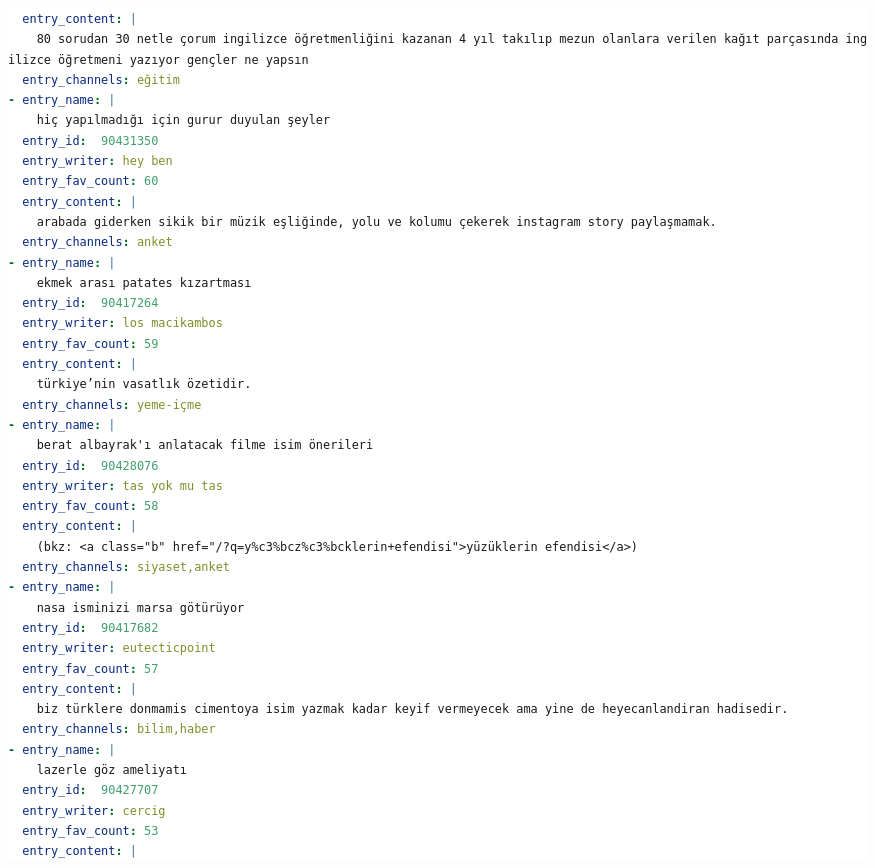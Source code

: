 ```yaml
  entry_content: |
    80 sorudan 30 netle çorum ingilizce öğretmenliğini kazanan 4 yıl takılıp mezun olanlara verilen kağıt parçasında ingilizce öğretmeni yazıyor gençler ne yapsın
  entry_channels: eğitim
- entry_name: |
    hiç yapılmadığı için gurur duyulan şeyler
  entry_id:  90431350
  entry_writer: hey ben
  entry_fav_count: 60
  entry_content: |
    arabada giderken sikik bir müzik eşliğinde, yolu ve kolumu çekerek instagram story paylaşmamak.
  entry_channels: anket
- entry_name: |
    ekmek arası patates kızartması
  entry_id:  90417264
  entry_writer: los macikambos
  entry_fav_count: 59
  entry_content: |
    türkiye’nin vasatlık özetidir.
  entry_channels: yeme-içme
- entry_name: |
    berat albayrak'ı anlatacak filme isim önerileri
  entry_id:  90428076
  entry_writer: tas yok mu tas
  entry_fav_count: 58
  entry_content: |
    (bkz: <a class="b" href="/?q=y%c3%bcz%c3%bcklerin+efendisi">yüzüklerin efendisi</a>)
  entry_channels: siyaset,anket
- entry_name: |
    nasa isminizi marsa götürüyor
  entry_id:  90417682
  entry_writer: eutecticpoint
  entry_fav_count: 57
  entry_content: |
    biz türklere donmamis cimentoya isim yazmak kadar keyif vermeyecek ama yine de heyecanlandiran hadisedir.
  entry_channels: bilim,haber
- entry_name: |
    lazerle göz ameliyatı
  entry_id:  90427707
  entry_writer: cercig
  entry_fav_count: 53
  entry_content: |
```